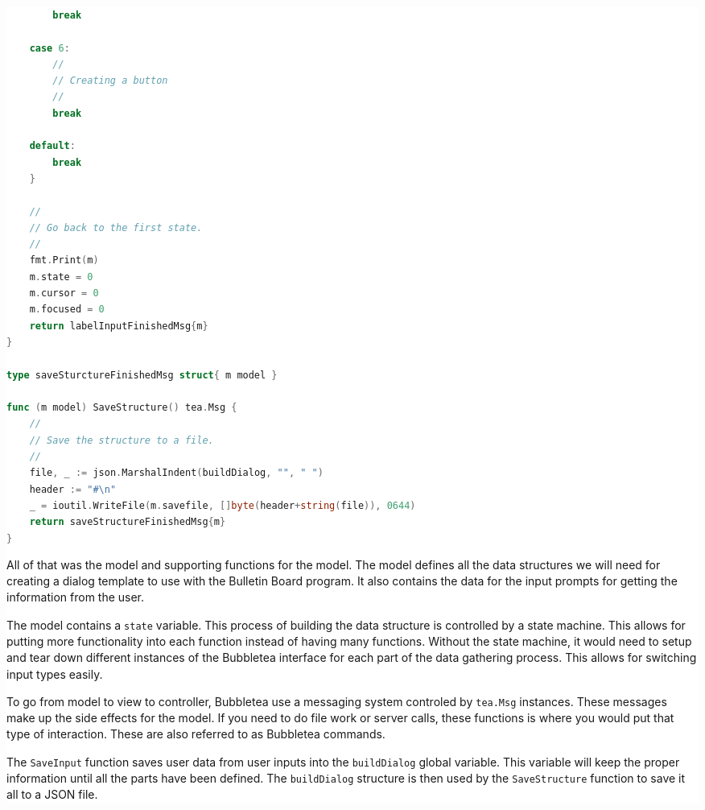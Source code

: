 ```go
		break

	case 6:
		//
		// Creating a button
		//
		break

	default:
		break
	}

	//
	// Go back to the first state.
	//
	fmt.Print(m)
	m.state = 0
	m.cursor = 0
	m.focused = 0
	return labelInputFinishedMsg{m}
}

type saveSturctureFinishedMsg struct{ m model }

func (m model) SaveStructure() tea.Msg {
	//
	// Save the structure to a file.
	//
	file, _ := json.MarshalIndent(buildDialog, "", " ")
	header := "#\n"
	_ = ioutil.WriteFile(m.savefile, []byte(header+string(file)), 0644)
	return saveStructureFinishedMsg{m}
}
```

All of that was the model and supporting functions for the model. The model defines all the data structures we will need for creating a dialog template to use with the Bulletin Board program. It also contains the data for the input prompts for getting the information from the user. 

The model contains a `state` variable. This process of building the data structure is controlled by a state machine. This allows for putting more functionality into each function instead of having many functions. Without the state machine, it would need to setup and tear down different instances of the Bubbletea interface for each part of the data gathering process. This allows for switching input types easily.

To go from model to view to controller, Bubbletea use a messaging system controled by `tea.Msg` instances. These messages make up the side effects for the model. If you need to do file work or server calls, these functions is where you would put that type of interaction. These are also referred to as Bubbletea commands.

The `SaveInput` function saves user data from user inputs into the `buildDialog` global variable. This variable will keep the proper information until all the parts have been defined. The `buildDialog` structure is then used by the `SaveStructure` function to save it all to a JSON file.
